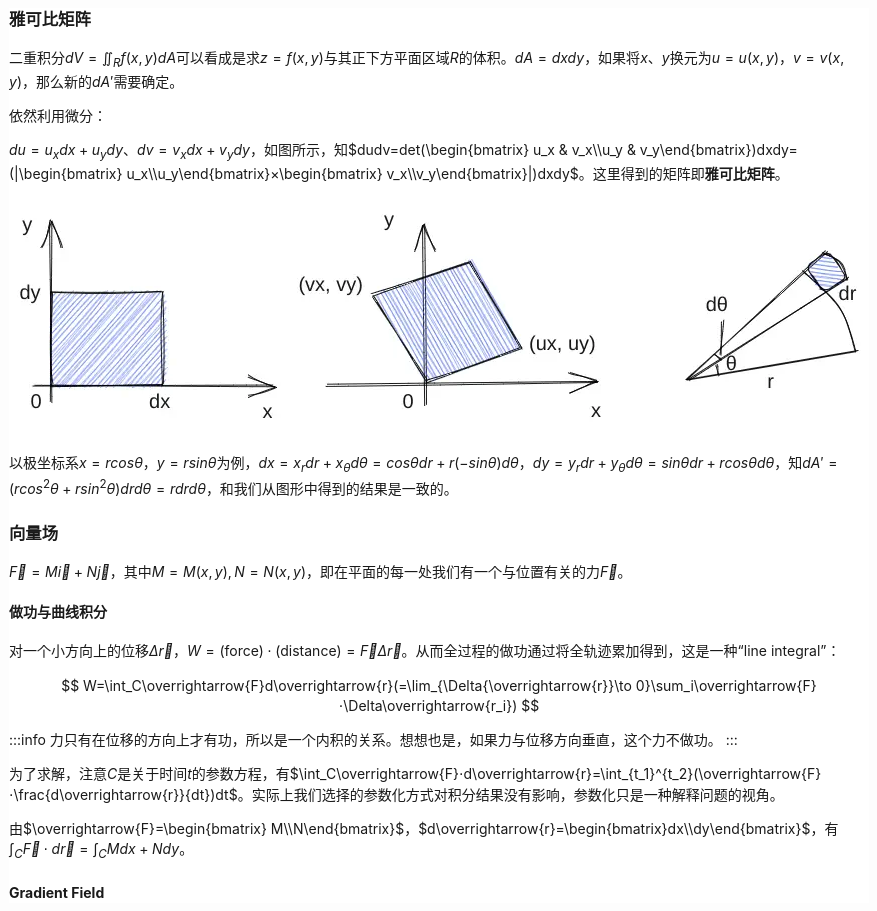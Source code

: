 ### 雅可比矩阵

二重积分$dV=\iint_Rf(x,y)dA$可以看成是求$z=f(x,y)$与其正下方平面区域$R$的体积。$dA=dxdy$，如果将$x、y$换元为$u=u(x,y)$，$v=v(x,y)$，那么新的$dA'$需要确定。

依然利用微分：

$du=u_xdx+u_ydy$、$dv=v_xdx+v_ydy$，如图所示，知$dudv=det(\begin{bmatrix} u_x & v_x\\u_y & v_y\end{bmatrix})dxdy=(|\begin{bmatrix} u_x\\u_y\end{bmatrix}×\begin{bmatrix} v_x\\v_y\end{bmatrix}|)dxdy$。这里得到的矩阵即**雅可比矩阵**。

<img src="./Jacobian.webp" />

以极坐标系$x=rcos\theta$，$y=rsin\theta$为例，$dx=x_rdr+x_{\theta}d\theta=cos\theta dr+r(-sin\theta)d\theta$，$dy=y_rdr+y_{\theta}d\theta=sin\theta dr+rcos\theta d\theta$，知$dA'=(rcos^2\theta +rsin^2\theta)drd\theta=rdrd\theta$，和我们从图形中得到的结果是一致的。

### 向量场

$\overrightarrow{F}=M\overrightarrow{i}+N\overrightarrow{j}$，其中$M=M(x,y), N=N(x, y)$，即在平面的每一处我们有一个与位置有关的力$\overrightarrow{F}$。

#### 做功与曲线积分

对一个小方向上的位移$\Delta\overrightarrow{r}$，$W=(\text{force})⋅(\text{distance})=\overrightarrow{F}\Delta\overrightarrow{r}$。从而全过程的做功通过将全轨迹累加得到，这是一种“line integral”：

$$
W=\int_C\overrightarrow{F}d\overrightarrow{r}(=\lim_{\Delta{\overrightarrow{r}}\to 0}\sum_i\overrightarrow{F}⋅\Delta\overrightarrow{r_i})
$$

:::info
力只有在位移的方向上才有功，所以是一个内积的关系。想想也是，如果力与位移方向垂直，这个力不做功。
:::

为了求解，注意$C$是关于时间$t$的参数方程，有$\int_C\overrightarrow{F}⋅d\overrightarrow{r}=\int_{t_1}^{t_2}(\overrightarrow{F}⋅\frac{d\overrightarrow{r}}{dt})dt$。实际上我们选择的参数化方式对积分结果没有影响，参数化只是一种解释问题的视角。

由$\overrightarrow{F}=\begin{bmatrix} M\\N\end{bmatrix}$，$d\overrightarrow{r}=\begin{bmatrix}dx\\dy\end{bmatrix}$，有$\int_C\overrightarrow{F}⋅d\overrightarrow{r}=\int_CMdx+Ndy$。

#### Gradient Field
